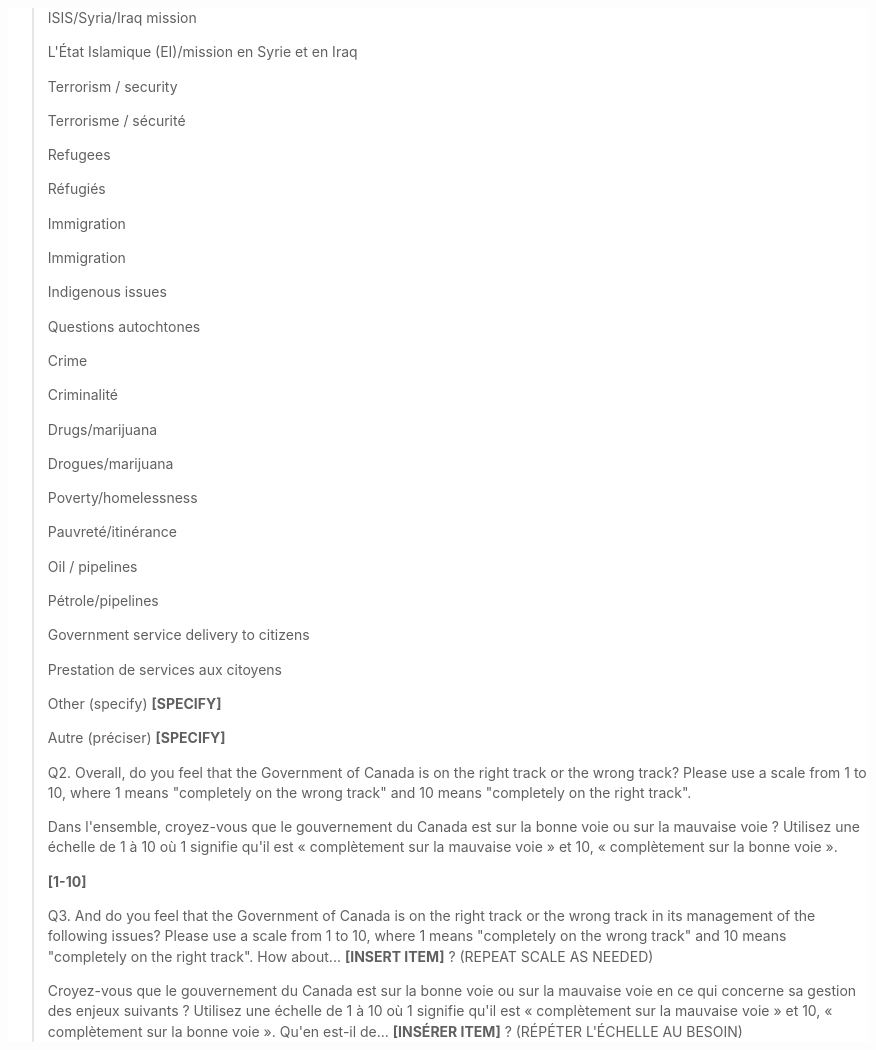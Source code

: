> ISIS/Syria/Iraq mission
>
> L'État Islamique (EI)/mission en Syrie et en Iraq
>
> Terrorism / security
>
> Terrorisme / sécurité
>
> Refugees
>
> Réfugiés
>
> Immigration
>
> Immigration
>
> Indigenous issues
>
> Questions autochtones
>
> Crime
>
> Criminalité
>
> Drugs/marijuana
>
> Drogues/marijuana
>
> Poverty/homelessness
>
> Pauvreté/itinérance
>
> Oil / pipelines
>
> Pétrole/pipelines
>
> Government service delivery to citizens
>
> Prestation de services aux citoyens
>
> Other (specify) **\[SPECIFY\]**
>
> Autre (préciser) **\[SPECIFY\]**
>
> Q2. Overall, do you feel that the Government of Canada is on the right track or the wrong track? Please use a scale from 1 to 10, where 1 means "completely on the wrong track" and 10 means "completely on the right track".
>
> Dans l'ensemble, croyez-vous que le gouvernement du Canada est sur la bonne voie ou sur la mauvaise voie ? Utilisez une échelle de 1 à 10 où 1 signifie qu'il est « complètement sur la mauvaise voie » et 10, « complètement sur la bonne voie ».
>
> **\[1-10\]**
>
> Q3. And do you feel that the Government of Canada is on the right track or the wrong track in its management of the following issues? Please use a scale from 1 to 10, where 1 means "completely on the wrong track" and 10 means "completely on the right track". How about... **\[INSERT ITEM\]** ? (REPEAT SCALE AS NEEDED)
>
> Croyez-vous que le gouvernement du Canada est sur la bonne voie ou sur la mauvaise voie en ce qui concerne sa gestion des enjeux suivants ? Utilisez une échelle de 1 à 10 où 1 signifie qu'il est « complètement sur la mauvaise voie » et 10, « complètement sur la bonne voie ». Qu'en est-il de... **\[INSÉRER ITEM\]** ? (RÉPÉTER L'ÉCHELLE AU BESOIN)
>